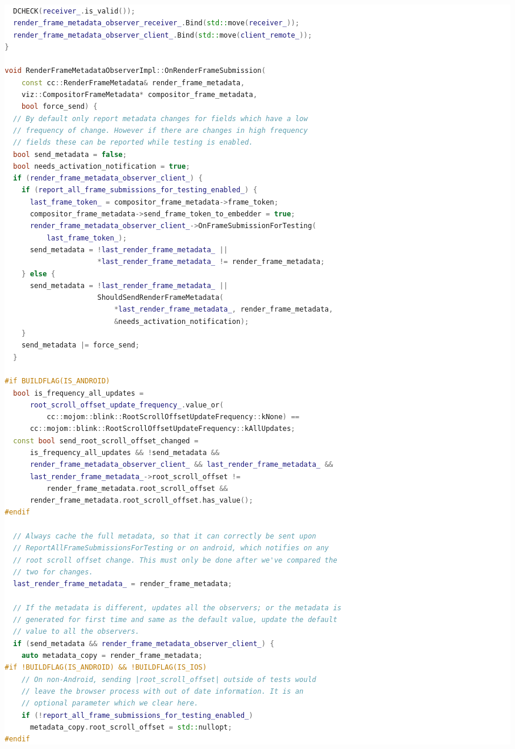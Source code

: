 ```cpp
  DCHECK(receiver_.is_valid());
  render_frame_metadata_observer_receiver_.Bind(std::move(receiver_));
  render_frame_metadata_observer_client_.Bind(std::move(client_remote_));
}

void RenderFrameMetadataObserverImpl::OnRenderFrameSubmission(
    const cc::RenderFrameMetadata& render_frame_metadata,
    viz::CompositorFrameMetadata* compositor_frame_metadata,
    bool force_send) {
  // By default only report metadata changes for fields which have a low
  // frequency of change. However if there are changes in high frequency
  // fields these can be reported while testing is enabled.
  bool send_metadata = false;
  bool needs_activation_notification = true;
  if (render_frame_metadata_observer_client_) {
    if (report_all_frame_submissions_for_testing_enabled_) {
      last_frame_token_ = compositor_frame_metadata->frame_token;
      compositor_frame_metadata->send_frame_token_to_embedder = true;
      render_frame_metadata_observer_client_->OnFrameSubmissionForTesting(
          last_frame_token_);
      send_metadata = !last_render_frame_metadata_ ||
                      *last_render_frame_metadata_ != render_frame_metadata;
    } else {
      send_metadata = !last_render_frame_metadata_ ||
                      ShouldSendRenderFrameMetadata(
                          *last_render_frame_metadata_, render_frame_metadata,
                          &needs_activation_notification);
    }
    send_metadata |= force_send;
  }

#if BUILDFLAG(IS_ANDROID)
  bool is_frequency_all_updates =
      root_scroll_offset_update_frequency_.value_or(
          cc::mojom::blink::RootScrollOffsetUpdateFrequency::kNone) ==
      cc::mojom::blink::RootScrollOffsetUpdateFrequency::kAllUpdates;
  const bool send_root_scroll_offset_changed =
      is_frequency_all_updates && !send_metadata &&
      render_frame_metadata_observer_client_ && last_render_frame_metadata_ &&
      last_render_frame_metadata_->root_scroll_offset !=
          render_frame_metadata.root_scroll_offset &&
      render_frame_metadata.root_scroll_offset.has_value();
#endif

  // Always cache the full metadata, so that it can correctly be sent upon
  // ReportAllFrameSubmissionsForTesting or on android, which notifies on any
  // root scroll offset change. This must only be done after we've compared the
  // two for changes.
  last_render_frame_metadata_ = render_frame_metadata;

  // If the metadata is different, updates all the observers; or the metadata is
  // generated for first time and same as the default value, update the default
  // value to all the observers.
  if (send_metadata && render_frame_metadata_observer_client_) {
    auto metadata_copy = render_frame_metadata;
#if !BUILDFLAG(IS_ANDROID) && !BUILDFLAG(IS_IOS)
    // On non-Android, sending |root_scroll_offset| outside of tests would
    // leave the browser process with out of date information. It is an
    // optional parameter which we clear here.
    if (!report_all_frame_submissions_for_testing_enabled_)
      metadata_copy.root_scroll_offset = std::nullopt;
#endif

```